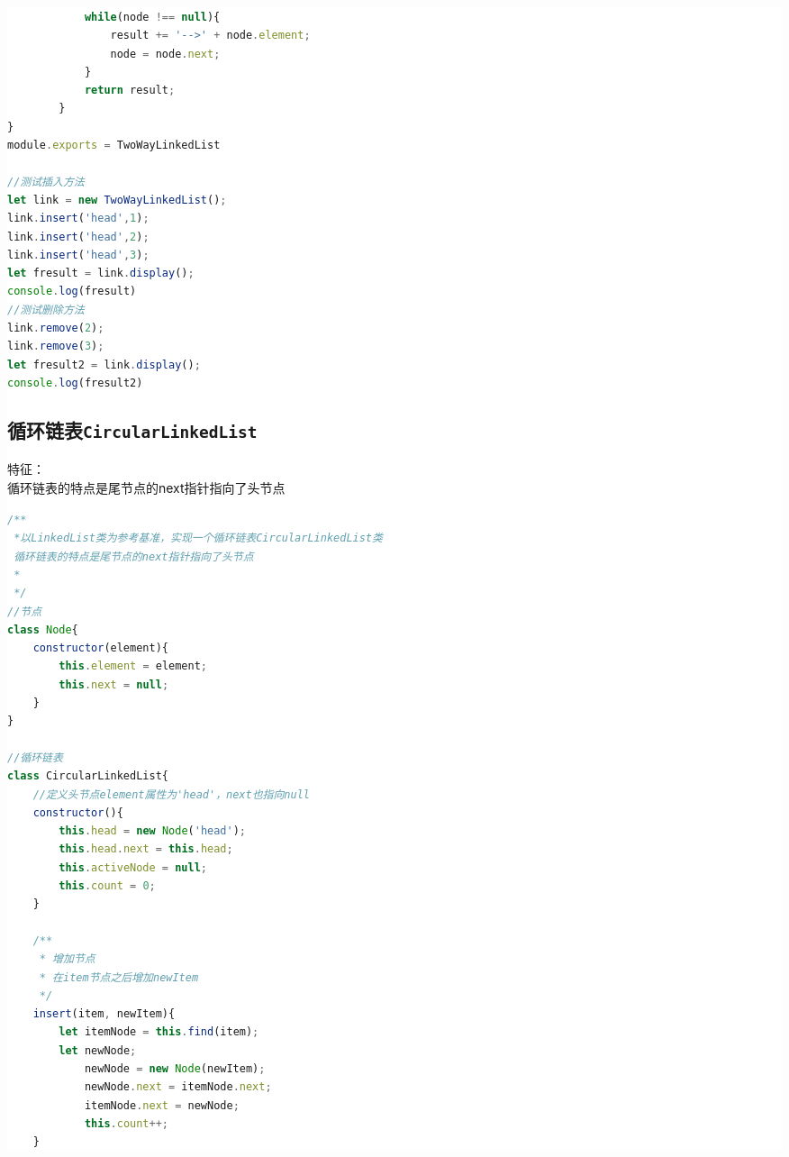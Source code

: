 ```javascript
            while(node !== null){
                result += '-->' + node.element;
                node = node.next;
            }
            return result;
        }
}
module.exports = TwoWayLinkedList

//测试插入方法
let link = new TwoWayLinkedList();
link.insert('head',1);
link.insert('head',2);
link.insert('head',3);
let fresult = link.display();
console.log(fresult)
//测试删除方法
link.remove(2);
link.remove(3);
let fresult2 = link.display();
console.log(fresult2)
```
<a name="mtHgE"></a>
## 循环链表`CircularLinkedList`
特征：<br />循环链表的特点是尾节点的next指针指向了头节点
```javascript
/**
 *以LinkedList类为参考基准，实现一个循环链表CircularLinkedList类 
 循环链表的特点是尾节点的next指针指向了头节点
 * 
 */
//节点
class Node{
    constructor(element){
        this.element = element;
        this.next = null;
    }
}

//循环链表
class CircularLinkedList{
    //定义头节点element属性为'head'，next也指向null
    constructor(){
        this.head = new Node('head');
        this.head.next = this.head;
        this.activeNode = null;
        this.count = 0;
    }

    /**
     * 增加节点
     * 在item节点之后增加newItem
     */
    insert(item, newItem){
        let itemNode = this.find(item);
        let newNode;
            newNode = new Node(newItem);
            newNode.next = itemNode.next;
            itemNode.next = newNode;
            this.count++;
    }

```